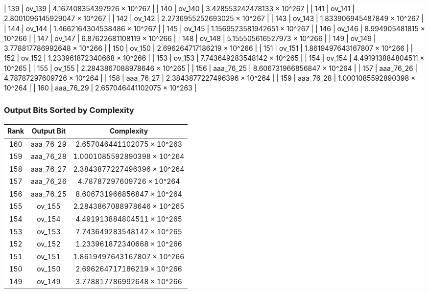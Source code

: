 | 139 | ov_139 | 4.167408354397926 × 10^267 |
| 140 | ov_140 | 3.428553242478133 × 10^267 |
| 141 | ov_141 | 2.8001096145929047 × 10^267 |
| 142 | ov_142 | 2.2736955252693025 × 10^267 |
| 143 | ov_143 | 1.833906945487849 × 10^267 |
| 144 | ov_144 | 1.4662164304538486 × 10^267 |
| 145 | ov_145 | 1.1569523581942651 × 10^267 |
| 146 | ov_146 | 8.994905481815 × 10^266 |
| 147 | ov_147 | 6.87622681108119 × 10^266 |
| 148 | ov_148 | 5.155505616527973 × 10^266 |
| 149 | ov_149 | 3.778817786992648 × 10^266 |
| 150 | ov_150 | 2.696264717186219 × 10^266 |
| 151 | ov_151 | 1.8619497643167807 × 10^266 |
| 152 | ov_152 | 1.233961872340668 × 10^266 |
| 153 | ov_153 | 7.743649283548142 × 10^265 |
| 154 | ov_154 | 4.491913884804511 × 10^265 |
| 155 | ov_155 | 2.2843867088978646 × 10^265 |
| 156 | aaa_76_25 | 8.606731966856847 × 10^264 |
| 157 | aaa_76_26 | 4.78787297609726 × 10^264 |
| 158 | aaa_76_27 | 2.3843877227496396 × 10^264 |
| 159 | aaa_76_28 | 1.0001085592890398 × 10^264 |
| 160 | aaa_76_29 | 2.657046441102075 × 10^263 |

### Output Bits Sorted by Complexity

| Rank | Output Bit | Complexity |
|:----:|:----------:|:----------:|
| 160 | aaa_76_29 | 2.657046441102075 × 10^263 |
| 159 | aaa_76_28 | 1.0001085592890398 × 10^264 |
| 158 | aaa_76_27 | 2.3843877227496396 × 10^264 |
| 157 | aaa_76_26 | 4.78787297609726 × 10^264 |
| 156 | aaa_76_25 | 8.606731966856847 × 10^264 |
| 155 | ov_155 | 2.2843867088978646 × 10^265 |
| 154 | ov_154 | 4.491913884804511 × 10^265 |
| 153 | ov_153 | 7.743649283548142 × 10^265 |
| 152 | ov_152 | 1.233961872340668 × 10^266 |
| 151 | ov_151 | 1.8619497643167807 × 10^266 |
| 150 | ov_150 | 2.696264717186219 × 10^266 |
| 149 | ov_149 | 3.778817786992648 × 10^266 |